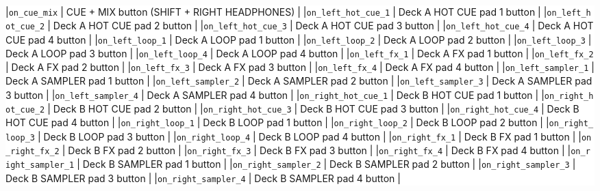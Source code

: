 |`on_cue_mix`            | CUE + MIX button (SHIFT + RIGHT HEADPHONES)        |
|`on_left_hot_cue_1`     | Deck A HOT CUE pad 1 button                        |
|`on_left_hot_cue_2`     | Deck A HOT CUE pad 2 button                        |
|`on_left_hot_cue_3`     | Deck A HOT CUE pad 3 button                        |
|`on_left_hot_cue_4`     | Deck A HOT CUE pad 4 button                        |
|`on_left_loop_1`        | Deck A LOOP pad 1 button                           |
|`on_left_loop_2`        | Deck A LOOP pad 2 button                           |
|`on_left_loop_3`        | Deck A LOOP pad 3 button                           |
|`on_left_loop_4`        | Deck A LOOP pad 4 button                           |
|`on_left_fx_1`          | Deck A FX pad 1 button                             |
|`on_left_fx_2`          | Deck A FX pad 2 button                             |
|`on_left_fx_3`          | Deck A FX pad 3 button                             |
|`on_left_fx_4`          | Deck A FX pad 4 button                             |
|`on_left_sampler_1`     | Deck A SAMPLER pad 1 button                        |
|`on_left_sampler_2`     | Deck A SAMPLER pad 2 button                        |
|`on_left_sampler_3`     | Deck A SAMPLER pad 3 button                        |
|`on_left_sampler_4`     | Deck A SAMPLER pad 4 button                        |
|`on_right_hot_cue_1`    | Deck B HOT CUE pad 1 button                        |
|`on_right_hot_cue_2`    | Deck B HOT CUE pad 2 button                        |
|`on_right_hot_cue_3`    | Deck B HOT CUE pad 3 button                        |
|`on_right_hot_cue_4`    | Deck B HOT CUE pad 4 button                        |
|`on_right_loop_1`       | Deck B LOOP pad 1 button                           |
|`on_right_loop_2`       | Deck B LOOP pad 2 button                           |
|`on_right_loop_3`       | Deck B LOOP pad 3 button                           |
|`on_right_loop_4`       | Deck B LOOP pad 4 button                           |
|`on_right_fx_1`         | Deck B FX pad 1 button                             |
|`on_right_fx_2`         | Deck B FX pad 2 button                             |
|`on_right_fx_3`         | Deck B FX pad 3 button                             |
|`on_right_fx_4`         | Deck B FX pad 4 button                             |
|`on_right_sampler_1`    | Deck B SAMPLER pad 1 button                        |
|`on_right_sampler_2`    | Deck B SAMPLER pad 2 button                        |
|`on_right_sampler_3`    | Deck B SAMPLER pad 3 button                        |
|`on_right_sampler_4`    | Deck B SAMPLER pad 4 button                        |
